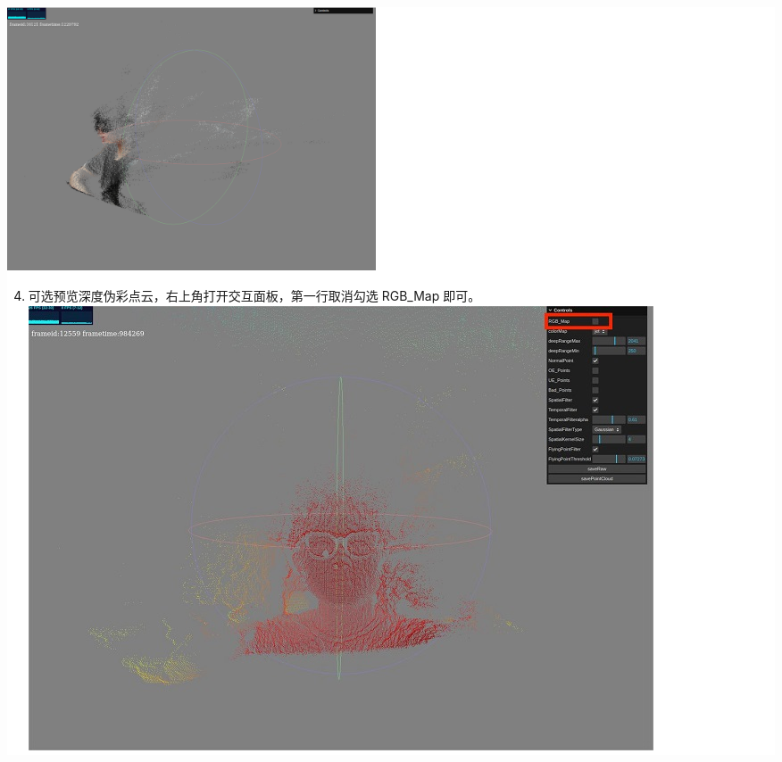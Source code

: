   <img src="./assets/mt_examleb.jpg" width=48%>
</html>

4. 可选预览深度伪彩点云，右上角打开交互面板，第一行取消勾选 RGB_Map 即可。
![mt_examlec](assets/mt_examlec.jpg)
